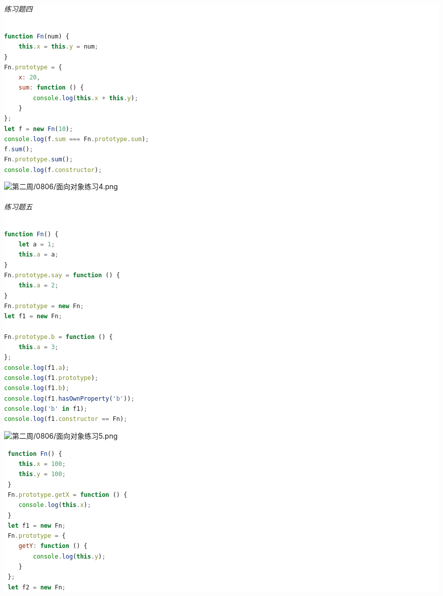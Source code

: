 ###### 练习题四

```js
function Fn(num) {
	this.x = this.y = num;
}
Fn.prototype = {
	x: 20,
	sum: function () {
		console.log(this.x + this.y);
	}
};
let f = new Fn(10);
console.log(f.sum === Fn.prototype.sum);
f.sum();
Fn.prototype.sum();
console.log(f.constructor); 
```

![第二周/0806/面向对象练习4.png](C:\Users\左海之浅\Desktop\课程笔记\图片文件\面向对象练习4.png)

###### 练习题五

```javascript
function Fn() {
	let a = 1;
	this.a = a;
}
Fn.prototype.say = function () {
	this.a = 2;
}
Fn.prototype = new Fn;
let f1 = new Fn;
   
Fn.prototype.b = function () {
	this.a = 3;
};
console.log(f1.a);
console.log(f1.prototype);
console.log(f1.b);
console.log(f1.hasOwnProperty('b'));
console.log('b' in f1);
console.log(f1.constructor == Fn);
```

![第二周/0806/面向对象练习5.png](C:\Users\左海之浅\Desktop\课程笔记\图片文件\面向对象练习5.png)

```js
 function Fn() {
	this.x = 100;
 	this.y = 100;
 }
 Fn.prototype.getX = function () {
 	console.log(this.x);
 }
 let f1 = new Fn;
 Fn.prototype = {
 	getY: function () {
 		console.log(this.y);
 	}
 };
 let f2 = new Fn;
```

